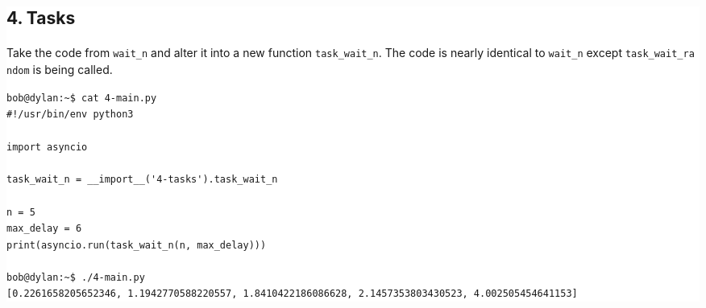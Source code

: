 ## 4. Tasks
Take the code from `wait_n` and alter it into a new function `task_wait_n`. The code is nearly identical to `wait_n` except `task_wait_random` is being called.
```
bob@dylan:~$ cat 4-main.py
#!/usr/bin/env python3

import asyncio

task_wait_n = __import__('4-tasks').task_wait_n

n = 5
max_delay = 6
print(asyncio.run(task_wait_n(n, max_delay)))

bob@dylan:~$ ./4-main.py
[0.2261658205652346, 1.1942770588220557, 1.8410422186086628, 2.1457353803430523, 4.002505454641153]
```
